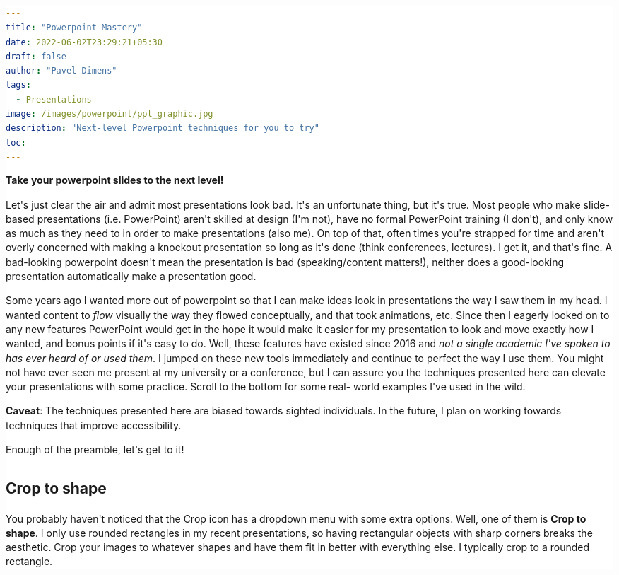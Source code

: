 ```yaml
---
title: "Powerpoint Mastery"
date: 2022-06-02T23:29:21+05:30
draft: false
author: "Pavel Dimens"
tags:
  - Presentations
image: /images/powerpoint/ppt_graphic.jpg
description: "Next-level Powerpoint techniques for you to try"
toc: 
---
```


**Take your powerpoint slides to the next level!**

Let's just clear the air and admit most presentations look bad. It's an unfortunate thing, but it's true. Most people who make slide-based presentations (i.e. PowerPoint)
aren't skilled at design (I'm not), have no formal PowerPoint training (I don't), and only know as much as they need to in order to make presentations (also me). On top
of that, often times you're strapped for time and aren't overly concerned with making a knockout presentation so long as it's done (think conferences, lectures). I get it,
and that's fine. A bad-looking powerpoint doesn't mean the presentation is bad (speaking/content matters!), neither does a good-looking presentation automatically make a presentation good.

Some years ago I wanted more out of powerpoint so that I can make ideas look in presentations the way I saw them in my head. I wanted content to _flow_ visually the way
they flowed conceptually, and that took animations, etc. Since then I eagerly looked on to any new features PowerPoint would get in the hope it would make it easier for
my presentation to look and move exactly how I wanted, and bonus points if it's easy to do. Well, these features have existed since 2016 and *not a single academic I've spoken to has ever heard of or used them*. I jumped on these new tools immediately and continue to perfect the way I use them. You might not have ever seen me present
at my university or a conference, but I can assure you the techniques presented here can elevate your presentations with some practice. Scroll to the bottom for some real-
world examples I've used in the wild.

**Caveat**: The techniques presented here are biased towards sighted individuals. In the future, I plan on working towards techniques that improve accessibility. 

Enough of the preamble, let's get to it!

## Crop to shape
You probably haven't noticed that the Crop icon has a dropdown menu with some extra options. Well, one of them is **Crop to shape**. I only use rounded rectangles in my 
recent presentations, so having rectangular objects with sharp corners breaks the aesthetic. Crop your images to whatever shapes and have them fit in better with everything
else. I typically crop to a rounded rectangle.